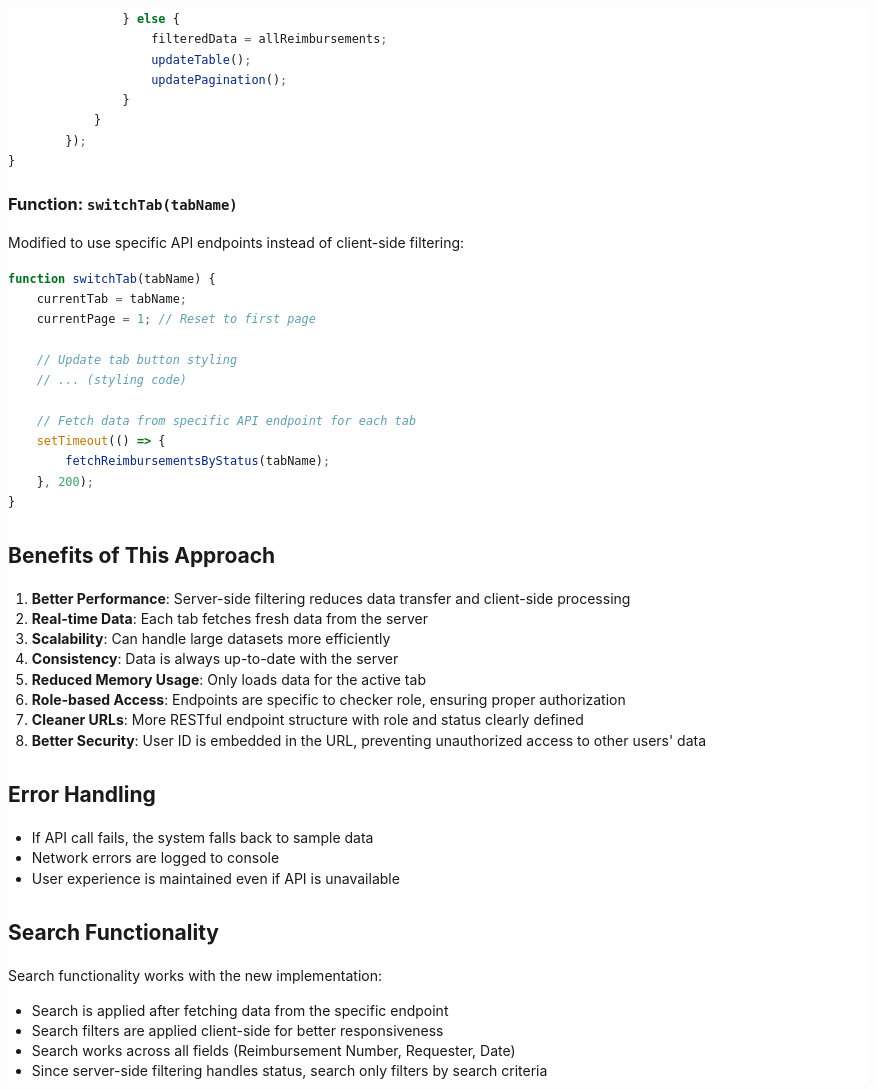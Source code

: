 ```javascript
                } else {
                    filteredData = allReimbursements;
                    updateTable();
                    updatePagination();
                }
            }
        });
}
```

### Function: `switchTab(tabName)`
Modified to use specific API endpoints instead of client-side filtering:

```javascript
function switchTab(tabName) {
    currentTab = tabName;
    currentPage = 1; // Reset to first page
    
    // Update tab button styling
    // ... (styling code)
    
    // Fetch data from specific API endpoint for each tab
    setTimeout(() => {
        fetchReimbursementsByStatus(tabName);
    }, 200);
}
```

## Benefits of This Approach

1. **Better Performance**: Server-side filtering reduces data transfer and client-side processing
2. **Real-time Data**: Each tab fetches fresh data from the server
3. **Scalability**: Can handle large datasets more efficiently
4. **Consistency**: Data is always up-to-date with the server
5. **Reduced Memory Usage**: Only loads data for the active tab
6. **Role-based Access**: Endpoints are specific to checker role, ensuring proper authorization
7. **Cleaner URLs**: More RESTful endpoint structure with role and status clearly defined
8. **Better Security**: User ID is embedded in the URL, preventing unauthorized access to other users' data

## Error Handling

- If API call fails, the system falls back to sample data
- Network errors are logged to console
- User experience is maintained even if API is unavailable

## Search Functionality

Search functionality works with the new implementation:
- Search is applied after fetching data from the specific endpoint
- Search filters are applied client-side for better responsiveness
- Search works across all fields (Reimbursement Number, Requester, Date)
- Since server-side filtering handles status, search only filters by search criteria
